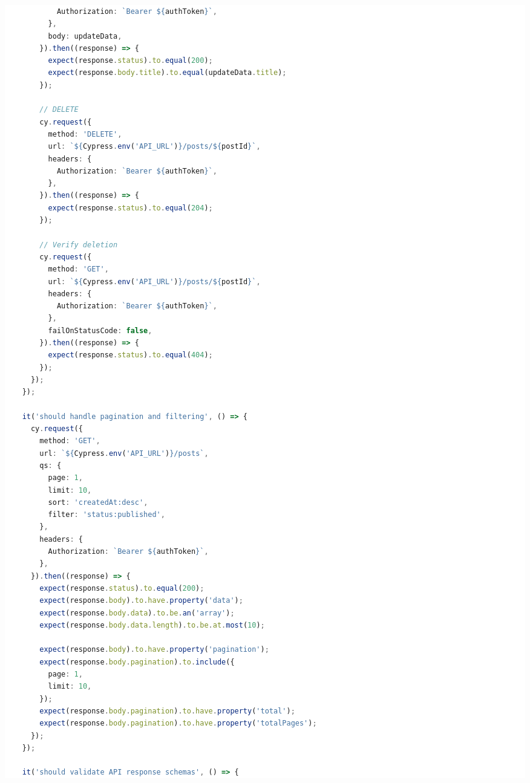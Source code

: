 ```typescript
            Authorization: `Bearer ${authToken}`,
          },
          body: updateData,
        }).then((response) => {
          expect(response.status).to.equal(200);
          expect(response.body.title).to.equal(updateData.title);
        });

        // DELETE
        cy.request({
          method: 'DELETE',
          url: `${Cypress.env('API_URL')}/posts/${postId}`,
          headers: {
            Authorization: `Bearer ${authToken}`,
          },
        }).then((response) => {
          expect(response.status).to.equal(204);
        });

        // Verify deletion
        cy.request({
          method: 'GET',
          url: `${Cypress.env('API_URL')}/posts/${postId}`,
          headers: {
            Authorization: `Bearer ${authToken}`,
          },
          failOnStatusCode: false,
        }).then((response) => {
          expect(response.status).to.equal(404);
        });
      });
    });

    it('should handle pagination and filtering', () => {
      cy.request({
        method: 'GET',
        url: `${Cypress.env('API_URL')}/posts`,
        qs: {
          page: 1,
          limit: 10,
          sort: 'createdAt:desc',
          filter: 'status:published',
        },
        headers: {
          Authorization: `Bearer ${authToken}`,
        },
      }).then((response) => {
        expect(response.status).to.equal(200);
        expect(response.body).to.have.property('data');
        expect(response.body.data).to.be.an('array');
        expect(response.body.data.length).to.be.at.most(10);
        
        expect(response.body).to.have.property('pagination');
        expect(response.body.pagination).to.include({
          page: 1,
          limit: 10,
        });
        expect(response.body.pagination).to.have.property('total');
        expect(response.body.pagination).to.have.property('totalPages');
      });
    });

    it('should validate API response schemas', () => {
```